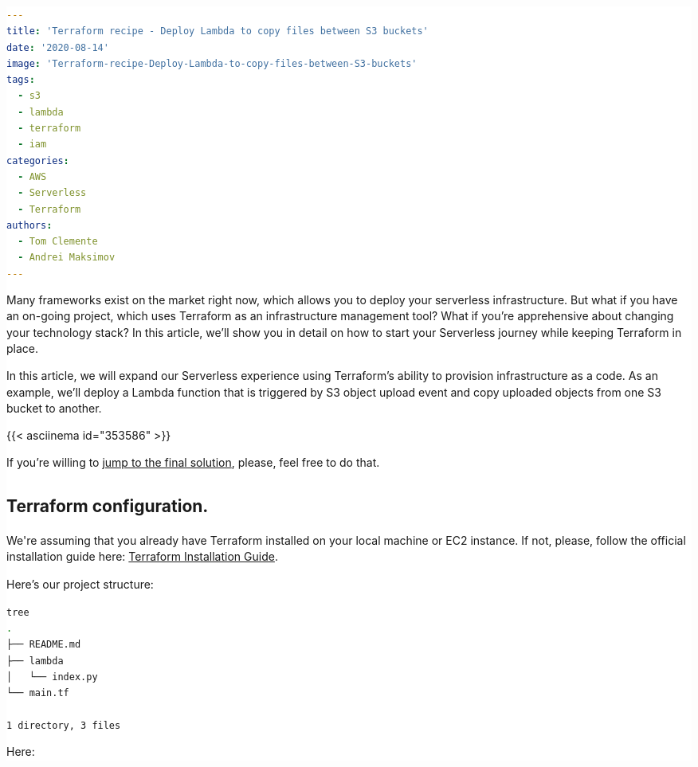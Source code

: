 ```yaml
---
title: 'Terraform recipe - Deploy Lambda to copy files between S3 buckets'
date: '2020-08-14'
image: 'Terraform-recipe-Deploy-Lambda-to-copy-files-between-S3-buckets'
tags:
  - s3
  - lambda
  - terraform
  - iam
categories:
  - AWS
  - Serverless
  - Terraform
authors:
  - Tom Clemente
  - Andrei Maksimov
---
```


Many frameworks exist on the market right now, which allows you to deploy your serverless infrastructure. But what if you have an on-going project, which uses Terraform as an infrastructure management tool? What if you’re apprehensive about changing your technology stack? In this article, we’ll show you in detail on how to start your Serverless journey while keeping Terraform in place.

In this article, we will expand our Serverless experience using Terraform’s ability to provision infrastructure as a code. As an example, we’ll deploy a Lambda function that is triggered by S3 object upload event and copy uploaded objects from one S3 bucket to another.

{{< asciinema id="353586" >}}

If you’re willing to [jump to the final solution](#complete-source-code), please, feel free to do that.

## Terraform configuration.

We're assuming that you already have Terraform installed on your local machine or EC2 instance. If not, please, follow the official installation guide here: [Terraform Installation Guide](https://learn.hashicorp.com/terraform/getting-started/install.html).

Here’s our project structure:

```sh
tree
.
├── README.md
├── lambda
│   └── index.py
└── main.tf

1 directory, 3 files
```

Here:

